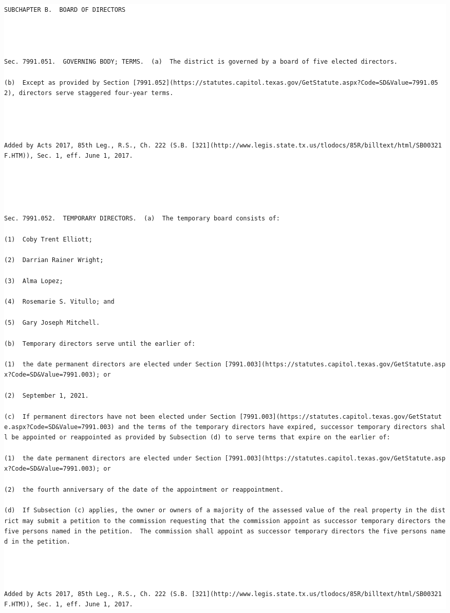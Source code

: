     
    
    
    
    SUBCHAPTER B.  BOARD OF DIRECTORS
    
      
    
    
    Sec. 7991.051.  GOVERNING BODY; TERMS.  (a)  The district is governed by a board of five elected directors.
    
    (b)  Except as provided by Section [7991.052](https://statutes.capitol.texas.gov/GetStatute.aspx?Code=SD&Value=7991.052), directors serve staggered four-year terms.
    
    
    
    
    Added by Acts 2017, 85th Leg., R.S., Ch. 222 (S.B. [321](http://www.legis.state.tx.us/tlodocs/85R/billtext/html/SB00321F.HTM)), Sec. 1, eff. June 1, 2017.
    
    
    
    
    
    Sec. 7991.052.  TEMPORARY DIRECTORS.  (a)  The temporary board consists of:
    
    (1)  Coby Trent Elliott;
    
    (2)  Darrian Rainer Wright;
    
    (3)  Alma Lopez;
    
    (4)  Rosemarie S. Vitullo; and
    
    (5)  Gary Joseph Mitchell.
    
    (b)  Temporary directors serve until the earlier of:
    
    (1)  the date permanent directors are elected under Section [7991.003](https://statutes.capitol.texas.gov/GetStatute.aspx?Code=SD&Value=7991.003); or
    
    (2)  September 1, 2021.
    
    (c)  If permanent directors have not been elected under Section [7991.003](https://statutes.capitol.texas.gov/GetStatute.aspx?Code=SD&Value=7991.003) and the terms of the temporary directors have expired, successor temporary directors shall be appointed or reappointed as provided by Subsection (d) to serve terms that expire on the earlier of:
    
    (1)  the date permanent directors are elected under Section [7991.003](https://statutes.capitol.texas.gov/GetStatute.aspx?Code=SD&Value=7991.003); or
    
    (2)  the fourth anniversary of the date of the appointment or reappointment.
    
    (d)  If Subsection (c) applies, the owner or owners of a majority of the assessed value of the real property in the district may submit a petition to the commission requesting that the commission appoint as successor temporary directors the five persons named in the petition.  The commission shall appoint as successor temporary directors the five persons named in the petition.
    
    
    
    
    Added by Acts 2017, 85th Leg., R.S., Ch. 222 (S.B. [321](http://www.legis.state.tx.us/tlodocs/85R/billtext/html/SB00321F.HTM)), Sec. 1, eff. June 1, 2017.
    
    
    
    